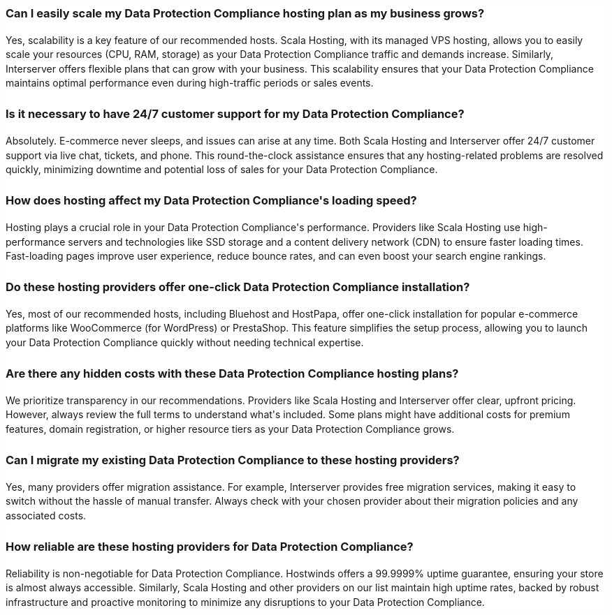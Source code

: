 ### Can I easily scale my Data Protection Compliance hosting plan as my business grows? 
Yes, scalability is a key feature of our recommended hosts. Scala Hosting, with its managed VPS hosting, allows you to easily scale your resources (CPU, RAM, storage) as your Data Protection Compliance traffic and demands increase. Similarly, Interserver offers flexible plans that can grow with your business. This scalability ensures that your Data Protection Compliance maintains optimal performance even during high-traffic periods or sales events.

### Is it necessary to have 24/7 customer support for my Data Protection Compliance? 
Absolutely. E-commerce never sleeps, and issues can arise at any time. Both Scala Hosting and Interserver offer 24/7 customer support via live chat, tickets, and phone. This round-the-clock assistance ensures that any hosting-related problems are resolved quickly, minimizing downtime and potential loss of sales for your Data Protection Compliance.

### How does hosting affect my Data Protection Compliance's loading speed? 
Hosting plays a crucial role in your Data Protection Compliance's performance. Providers like Scala Hosting use high-performance servers and technologies like SSD storage and a content delivery network (CDN) to ensure faster loading times. Fast-loading pages improve user experience, reduce bounce rates, and can even boost your search engine rankings.

### Do these hosting providers offer one-click Data Protection Compliance installation? 
Yes, most of our recommended hosts, including Bluehost and HostPapa, offer one-click installation for popular e-commerce platforms like WooCommerce (for WordPress) or PrestaShop. This feature simplifies the setup process, allowing you to launch your Data Protection Compliance quickly without needing technical expertise.

### Are there any hidden costs with these Data Protection Compliance hosting plans? 
We prioritize transparency in our recommendations. Providers like Scala Hosting and Interserver offer clear, upfront pricing. However, always review the full terms to understand what's included. Some plans might have additional costs for premium features, domain registration, or higher resource tiers as your Data Protection Compliance grows.

### Can I migrate my existing Data Protection Compliance to these hosting providers? 
Yes, many providers offer migration assistance. For example, Interserver provides free migration services, making it easy to switch without the hassle of manual transfer. Always check with your chosen provider about their migration policies and any associated costs.

### How reliable are these hosting providers for Data Protection Compliance? 
Reliability is non-negotiable for Data Protection Compliance. Hostwinds offers a 99.9999% uptime guarantee, ensuring your store is almost always accessible. Similarly, Scala Hosting and other providers on our list maintain high uptime rates, backed by robust infrastructure and proactive monitoring to minimize any disruptions to your Data Protection Compliance.
